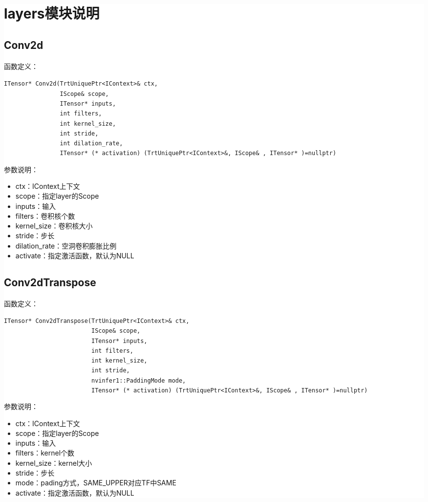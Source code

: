 # layers模块说明


## Conv2d

函数定义：
```
ITensor* Conv2d(TrtUniquePtr<IContext>& ctx, 
                IScope& scope, 
                ITensor* inputs, 
                int filters,
                int kernel_size, 
                int stride, 
                int dilation_rate,
                ITensor* (* activation) (TrtUniquePtr<IContext>&, IScope& , ITensor* )=nullptr)
```

参数说明：
* ctx：IContext上下文
* scope：指定layer的Scope
* inputs：输入
* filters：卷积核个数
* kernel_size：卷积核大小
* stride：步长
* dilation_rate：空洞卷积膨胀比例
* activate：指定激活函数，默认为NULL


## Conv2dTranspose

函数定义：

```
ITensor* Conv2dTranspose(TrtUniquePtr<IContext>& ctx, 
                         IScope& scope, 
                         ITensor* inputs, 
                         int filters, 
                         int kernel_size,
                         int stride, 
                         nvinfer1::PaddingMode mode,
                         ITensor* (* activation) (TrtUniquePtr<IContext>&, IScope& , ITensor* )=nullptr)
```

参数说明：
* ctx：IContext上下文
* scope：指定layer的Scope
* inputs：输入
* filters：kernel个数
* kernel_size：kernel大小
* stride：步长
* mode：pading方式，SAME_UPPER对应TF中SAME
* activate：指定激活函数，默认为NULL
